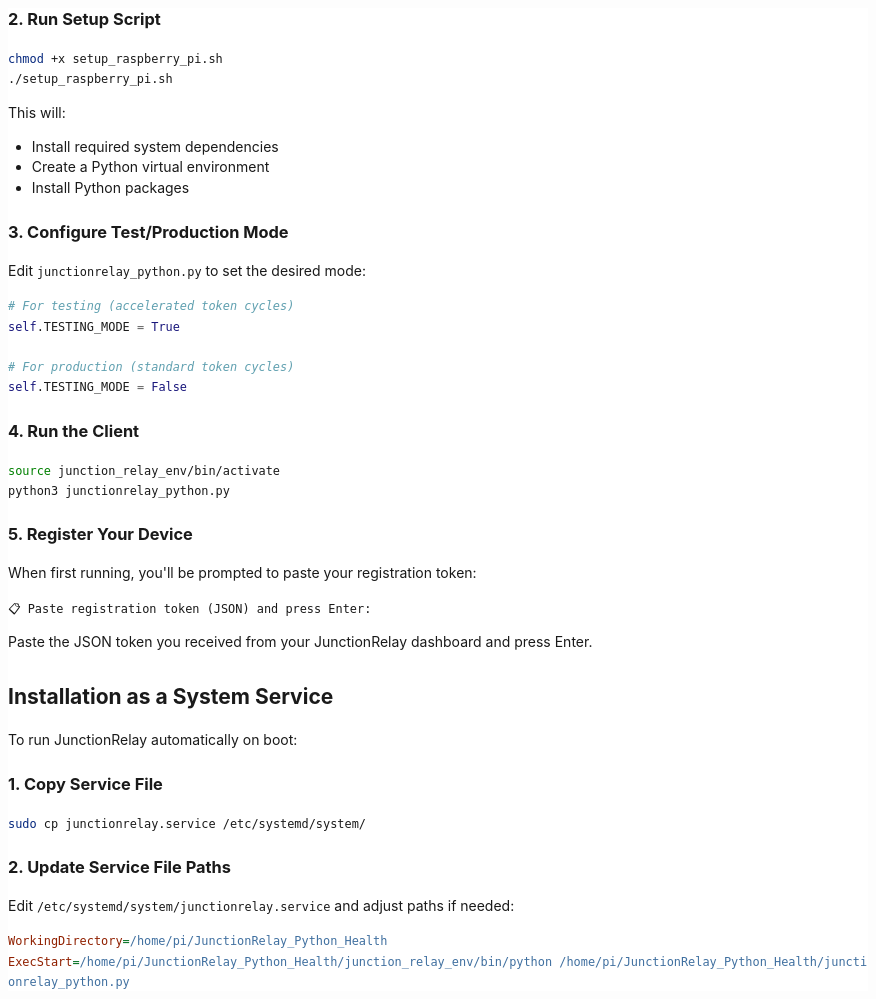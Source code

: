 ### 2. Run Setup Script

```bash
chmod +x setup_raspberry_pi.sh
./setup_raspberry_pi.sh
```

This will:
- Install required system dependencies
- Create a Python virtual environment
- Install Python packages

### 3. Configure Test/Production Mode

Edit `junctionrelay_python.py` to set the desired mode:

```python
# For testing (accelerated token cycles)
self.TESTING_MODE = True

# For production (standard token cycles)
self.TESTING_MODE = False
```

### 4. Run the Client

```bash
source junction_relay_env/bin/activate
python3 junctionrelay_python.py
```

### 5. Register Your Device

When first running, you'll be prompted to paste your registration token:

```
📋 Paste registration token (JSON) and press Enter:
```

Paste the JSON token you received from your JunctionRelay dashboard and press Enter.

## Installation as a System Service

To run JunctionRelay automatically on boot:

### 1. Copy Service File

```bash
sudo cp junctionrelay.service /etc/systemd/system/
```

### 2. Update Service File Paths

Edit `/etc/systemd/system/junctionrelay.service` and adjust paths if needed:

```ini
WorkingDirectory=/home/pi/JunctionRelay_Python_Health
ExecStart=/home/pi/JunctionRelay_Python_Health/junction_relay_env/bin/python /home/pi/JunctionRelay_Python_Health/junctionrelay_python.py
```
